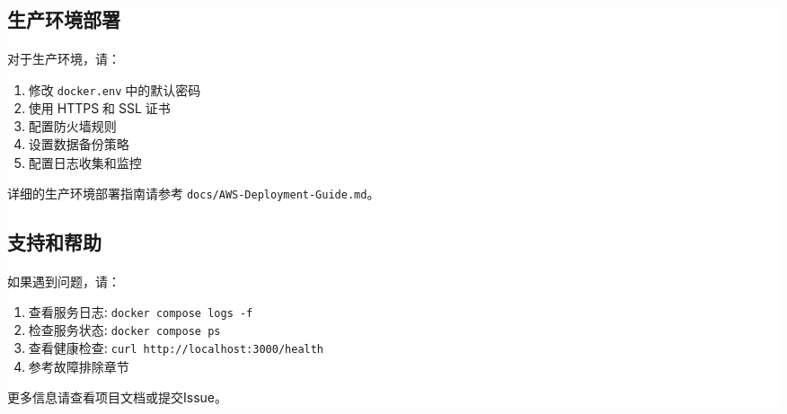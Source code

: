 ## 生产环境部署

对于生产环境，请：

1. 修改 `docker.env` 中的默认密码
2. 使用 HTTPS 和 SSL 证书
3. 配置防火墙规则
4. 设置数据备份策略
5. 配置日志收集和监控

详细的生产环境部署指南请参考 `docs/AWS-Deployment-Guide.md`。

## 支持和帮助

如果遇到问题，请：

1. 查看服务日志: `docker compose logs -f`
2. 检查服务状态: `docker compose ps`
3. 查看健康检查: `curl http://localhost:3000/health`
4. 参考故障排除章节

更多信息请查看项目文档或提交Issue。 